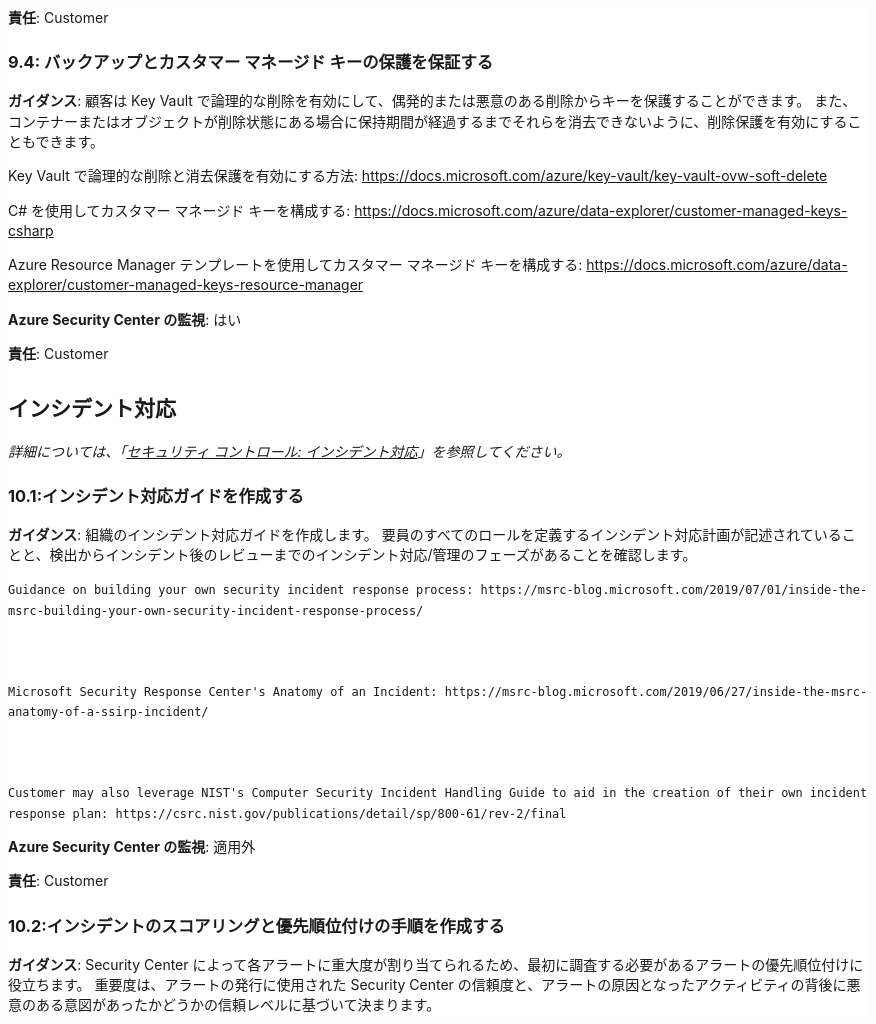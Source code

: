 **責任**: Customer

### <a name="94-ensure-protection-of-backups-and-customer-managed-keys"></a>9.4: バックアップとカスタマー マネージド キーの保護を保証する

**ガイダンス**: 顧客は Key Vault で論理的な削除を有効にして、偶発的または悪意のある削除からキーを保護することができます。  また、コンテナーまたはオブジェクトが削除状態にある場合に保持期間が経過するまでそれらを消去できないように、削除保護を有効にすることもできます。  

Key Vault で論理的な削除と消去保護を有効にする方法:  https://docs.microsoft.com/azure/key-vault/key-vault-ovw-soft-delete

C# を使用してカスタマー マネージド キーを構成する: https://docs.microsoft.com/azure/data-explorer/customer-managed-keys-csharp

Azure Resource Manager テンプレートを使用してカスタマー マネージド キーを構成する:  https://docs.microsoft.com/azure/data-explorer/customer-managed-keys-resource-manager



**Azure Security Center の監視**: はい

**責任**: Customer

## <a name="incident-response"></a>インシデント対応

*詳細については、「[セキュリティ コントロール: インシデント対応](https://docs.microsoft.com/azure/security/benchmarks/security-control-incident-response)」を参照してください。*

### <a name="101-create-incident-response-guide"></a>10.1:インシデント対応ガイドを作成する

**ガイダンス**: 組織のインシデント対応ガイドを作成します。 要員のすべてのロールを定義するインシデント対応計画が記述されていることと、検出からインシデント後のレビューまでのインシデント対応/管理のフェーズがあることを確認します。
    

    Guidance on building your own security incident response process: https://msrc-blog.microsoft.com/2019/07/01/inside-the-msrc-building-your-own-security-incident-response-process/

    

    Microsoft Security Response Center's Anatomy of an Incident: https://msrc-blog.microsoft.com/2019/06/27/inside-the-msrc-anatomy-of-a-ssirp-incident/

    

    Customer may also leverage NIST's Computer Security Incident Handling Guide to aid in the creation of their own incident response plan: https://csrc.nist.gov/publications/detail/sp/800-61/rev-2/final

    



**Azure Security Center の監視**: 適用外

**責任**: Customer

### <a name="102-create-incident-scoring-and-prioritization-procedure"></a>10.2:インシデントのスコアリングと優先順位付けの手順を作成する

**ガイダンス**: Security Center によって各アラートに重大度が割り当てられるため、最初に調査する必要があるアラートの優先順位付けに役立ちます。 重要度は、アラートの発行に使用された Security Center の信頼度と、アラートの原因となったアクティビティの背後に悪意のある意図があったかどうかの信頼レベルに基づいて決まります。 
    